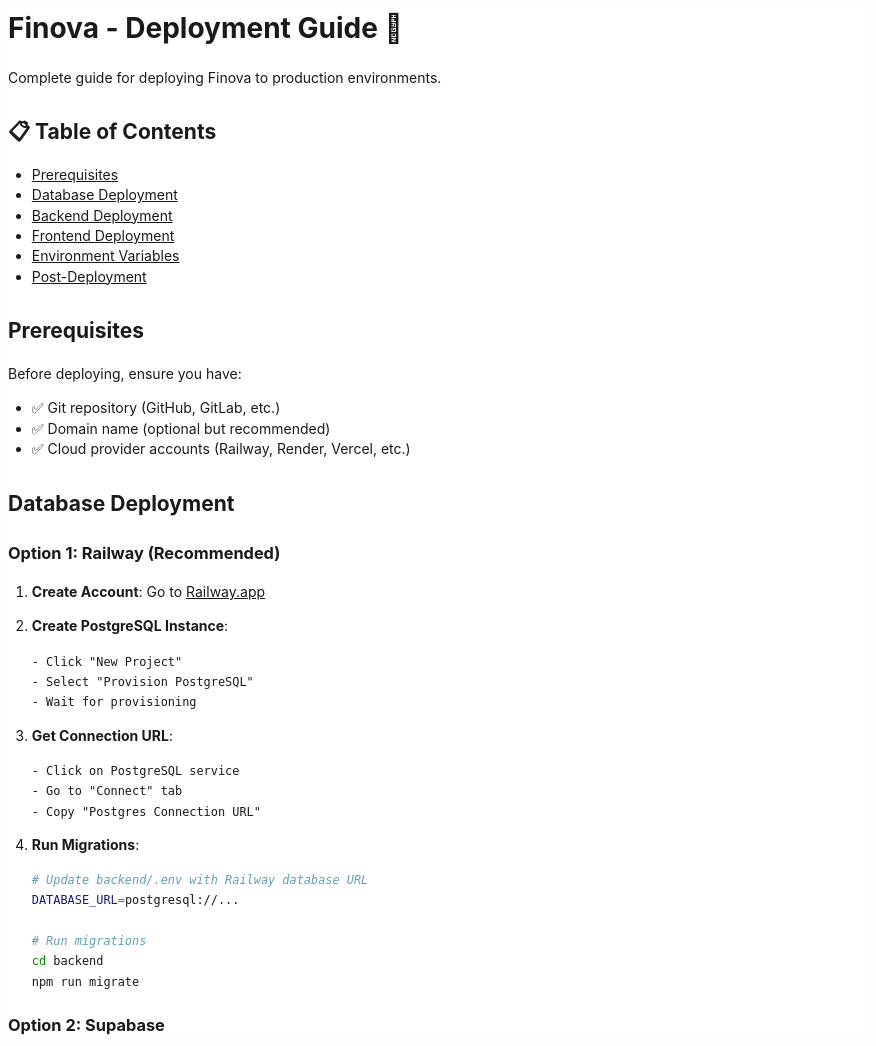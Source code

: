 # Finova - Deployment Guide 🚀

Complete guide for deploying Finova to production environments.

## 📋 Table of Contents
- [Prerequisites](#prerequisites)
- [Database Deployment](#database-deployment)
- [Backend Deployment](#backend-deployment)
- [Frontend Deployment](#frontend-deployment)
- [Environment Variables](#environment-variables)
- [Post-Deployment](#post-deployment)

## Prerequisites

Before deploying, ensure you have:
- ✅ Git repository (GitHub, GitLab, etc.)
- ✅ Domain name (optional but recommended)
- ✅ Cloud provider accounts (Railway, Render, Vercel, etc.)

## Database Deployment

### Option 1: Railway (Recommended)

1. **Create Account**: Go to [Railway.app](https://railway.app)

2. **Create PostgreSQL Instance**:
   ```
   - Click "New Project"
   - Select "Provision PostgreSQL"
   - Wait for provisioning
   ```

3. **Get Connection URL**:
   ```
   - Click on PostgreSQL service
   - Go to "Connect" tab
   - Copy "Postgres Connection URL"
   ```

4. **Run Migrations**:
   ```bash
   # Update backend/.env with Railway database URL
   DATABASE_URL=postgresql://...

   # Run migrations
   cd backend
   npm run migrate
   ```

### Option 2: Supabase
